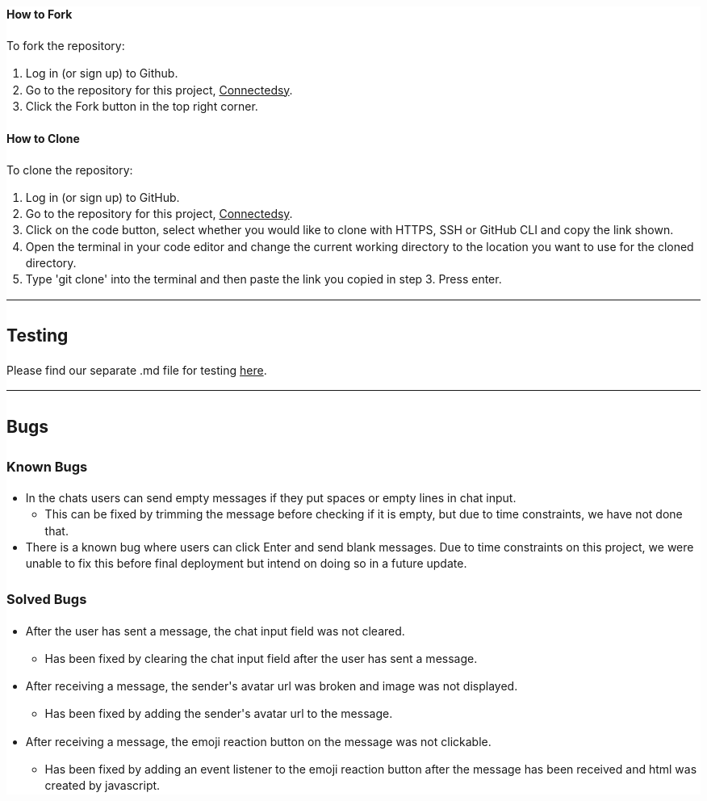 

#### How to Fork

To fork the repository:

1. Log in (or sign up) to Github.
2. Go to the repository for this project, [Connectedsy](https://github.com/PratimaGurav/Team4-May-Hackathon).
3. Click the Fork button in the top right corner.

#### How to Clone

To clone the repository:

1. Log in (or sign up) to GitHub.
2. Go to the repository for this project, [Connectedsy](https://github.com/PratimaGurav/Team4-May-Hackathon).
3. Click on the code button, select whether you would like to clone with HTTPS, SSH or GitHub CLI and copy the link shown.
4. Open the terminal in your code editor and change the current working directory to the location you want to use for the cloned directory.
5. Type 'git clone' into the terminal and then paste the link you copied in step 3. Press enter.

- - -

## Testing

Please find our separate .md file for testing [here](TESTING.md).

- - -

## Bugs

### Known Bugs

- In the chats users can send empty messages if they put spaces or empty lines in chat input.
    + This can be fixed by trimming the message before checking if it is empty, but due to time constraints, we have not done that.
- There is a known bug where users can click Enter and send blank messages. Due to time constraints on this project, we were unable to fix this before final deployment but intend on doing so in a future update.    

### Solved Bugs

- After the user has sent a message, the chat input field was not cleared.
    + Has been fixed by clearing the chat input field after the user has sent a message.

- After receiving a message, the sender's avatar url was broken and image was not displayed.
    + Has been fixed by adding the sender's avatar url to the message.

- After receiving a message, the emoji reaction button on the message was not clickable.
    + Has been fixed by adding an event listener to the emoji reaction button after the message has been received and html was created by javascript.
